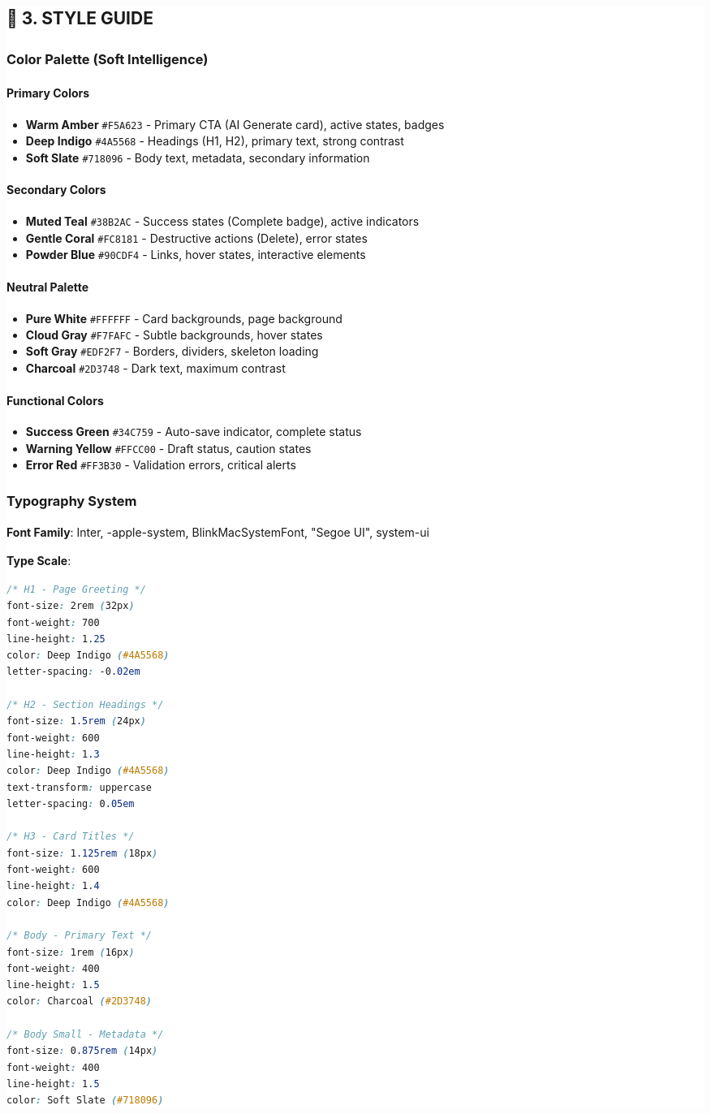 ## 🎨 3. STYLE GUIDE

### Color Palette (Soft Intelligence)

#### Primary Colors
- **Warm Amber** `#F5A623` - Primary CTA (AI Generate card), active states, badges
- **Deep Indigo** `#4A5568` - Headings (H1, H2), primary text, strong contrast
- **Soft Slate** `#718096` - Body text, metadata, secondary information

#### Secondary Colors
- **Muted Teal** `#38B2AC` - Success states (Complete badge), active indicators
- **Gentle Coral** `#FC8181` - Destructive actions (Delete), error states
- **Powder Blue** `#90CDF4` - Links, hover states, interactive elements

#### Neutral Palette
- **Pure White** `#FFFFFF` - Card backgrounds, page background
- **Cloud Gray** `#F7FAFC` - Subtle backgrounds, hover states
- **Soft Gray** `#EDF2F7` - Borders, dividers, skeleton loading
- **Charcoal** `#2D3748` - Dark text, maximum contrast

#### Functional Colors
- **Success Green** `#34C759` - Auto-save indicator, complete status
- **Warning Yellow** `#FFCC00` - Draft status, caution states
- **Error Red** `#FF3B30` - Validation errors, critical alerts

### Typography System

**Font Family**: Inter, -apple-system, BlinkMacSystemFont, "Segoe UI", system-ui

**Type Scale**:
```css
/* H1 - Page Greeting */
font-size: 2rem (32px)
font-weight: 700
line-height: 1.25
color: Deep Indigo (#4A5568)
letter-spacing: -0.02em

/* H2 - Section Headings */
font-size: 1.5rem (24px)
font-weight: 600
line-height: 1.3
color: Deep Indigo (#4A5568)
text-transform: uppercase
letter-spacing: 0.05em

/* H3 - Card Titles */
font-size: 1.125rem (18px)
font-weight: 600
line-height: 1.4
color: Deep Indigo (#4A5568)

/* Body - Primary Text */
font-size: 1rem (16px)
font-weight: 400
line-height: 1.5
color: Charcoal (#2D3748)

/* Body Small - Metadata */
font-size: 0.875rem (14px)
font-weight: 400
line-height: 1.5
color: Soft Slate (#718096)
```